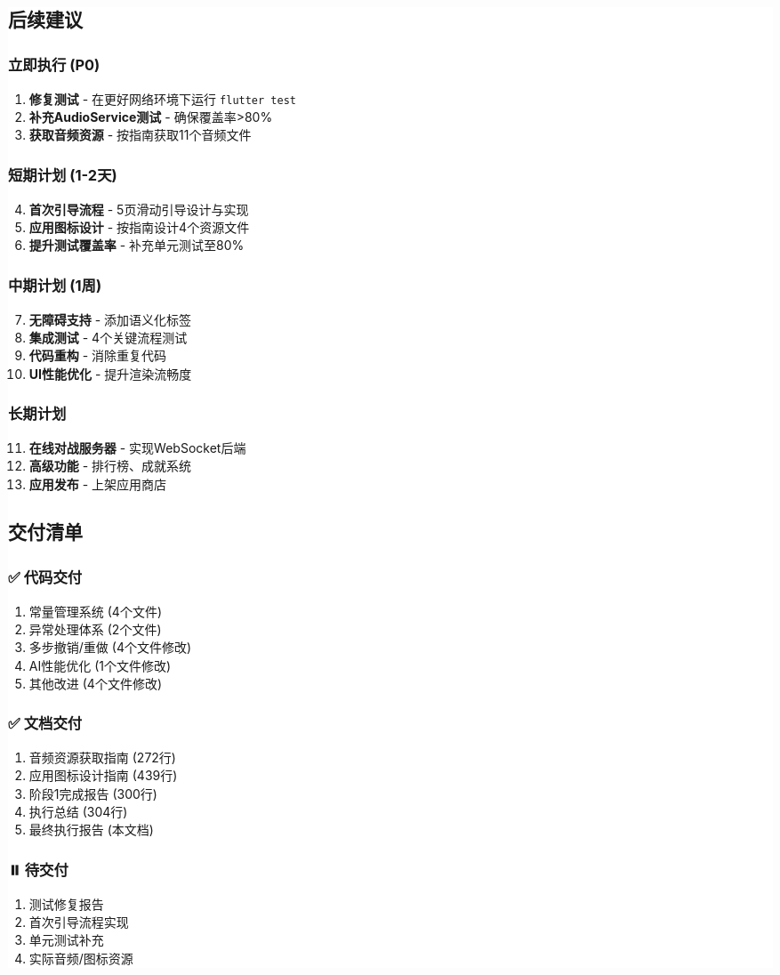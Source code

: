 ## 后续建议

### 立即执行 (P0)

1. **修复测试** - 在更好网络环境下运行 `flutter test`
2. **补充AudioService测试** - 确保覆盖率>80%
3. **获取音频资源** - 按指南获取11个音频文件

### 短期计划 (1-2天)

4. **首次引导流程** - 5页滑动引导设计与实现
5. **应用图标设计** - 按指南设计4个资源文件
6. **提升测试覆盖率** - 补充单元测试至80%

### 中期计划 (1周)

7. **无障碍支持** - 添加语义化标签
8. **集成测试** - 4个关键流程测试
9. **代码重构** - 消除重复代码
10. **UI性能优化** - 提升渲染流畅度

### 长期计划

11. **在线对战服务器** - 实现WebSocket后端
12. **高级功能** - 排行榜、成就系统
13. **应用发布** - 上架应用商店

## 交付清单

### ✅ 代码交付

1. 常量管理系统 (4个文件)
2. 异常处理体系 (2个文件)
3. 多步撤销/重做 (4个文件修改)
4. AI性能优化 (1个文件修改)
5. 其他改进 (4个文件修改)

### ✅ 文档交付

1. 音频资源获取指南 (272行)
2. 应用图标设计指南 (439行)
3. 阶段1完成报告 (300行)
4. 执行总结 (304行)
5. 最终执行报告 (本文档)

### ⏸️ 待交付

1. 测试修复报告
2. 首次引导流程实现
3. 单元测试补充
4. 实际音频/图标资源
